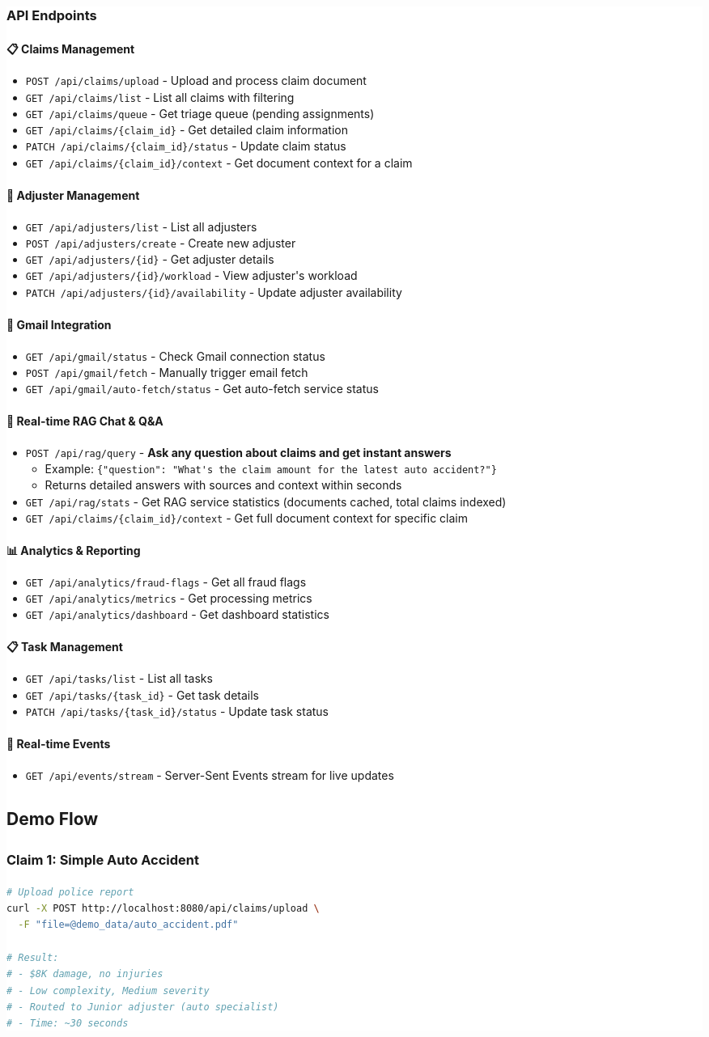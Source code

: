 ### API Endpoints

#### 📋 Claims Management
- `POST /api/claims/upload` - Upload and process claim document
- `GET /api/claims/list` - List all claims with filtering
- `GET /api/claims/queue` - Get triage queue (pending assignments)
- `GET /api/claims/{claim_id}` - Get detailed claim information
- `PATCH /api/claims/{claim_id}/status` - Update claim status
- `GET /api/claims/{claim_id}/context` - Get document context for a claim

#### 👥 Adjuster Management
- `GET /api/adjusters/list` - List all adjusters
- `POST /api/adjusters/create` - Create new adjuster
- `GET /api/adjusters/{id}` - Get adjuster details
- `GET /api/adjusters/{id}/workload` - View adjuster's workload
- `PATCH /api/adjusters/{id}/availability` - Update adjuster availability

#### 📧 Gmail Integration
- `GET /api/gmail/status` - Check Gmail connection status
- `POST /api/gmail/fetch` - Manually trigger email fetch
- `GET /api/gmail/auto-fetch/status` - Get auto-fetch service status

#### 💬 Real-time RAG Chat & Q&A
- `POST /api/rag/query` - **Ask any question about claims and get instant answers**
  - Example: `{"question": "What's the claim amount for the latest auto accident?"}`
  - Returns detailed answers with sources and context within seconds
- `GET /api/rag/stats` - Get RAG service statistics (documents cached, total claims indexed)
- `GET /api/claims/{claim_id}/context` - Get full document context for specific claim

#### 📊 Analytics & Reporting
- `GET /api/analytics/fraud-flags` - Get all fraud flags
- `GET /api/analytics/metrics` - Get processing metrics
- `GET /api/analytics/dashboard` - Get dashboard statistics

#### 📋 Task Management
- `GET /api/tasks/list` - List all tasks
- `GET /api/tasks/{task_id}` - Get task details
- `PATCH /api/tasks/{task_id}/status` - Update task status

#### 🔔 Real-time Events
- `GET /api/events/stream` - Server-Sent Events stream for live updates

## Demo Flow

### Claim 1: Simple Auto Accident
```bash
# Upload police report
curl -X POST http://localhost:8080/api/claims/upload \
  -F "file=@demo_data/auto_accident.pdf"

# Result:
# - $8K damage, no injuries
# - Low complexity, Medium severity
# - Routed to Junior adjuster (auto specialist)
# - Time: ~30 seconds
```

